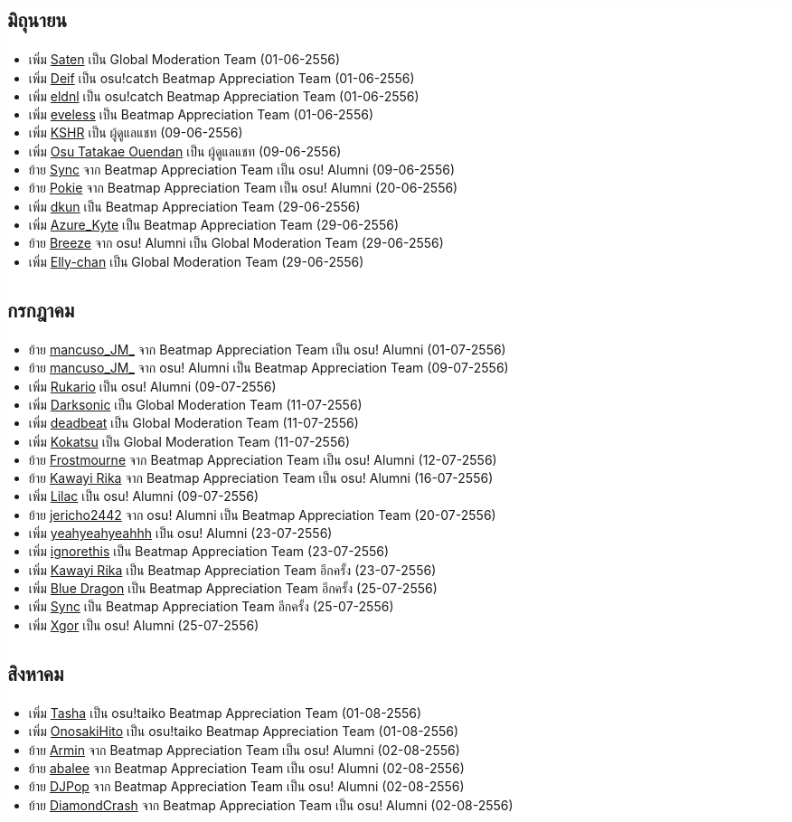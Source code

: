 ## มิถุนายน

- เพิ่ม [Saten](https://osu.ppy.sh/users/444506) เป็น Global Moderation Team (01-06-2556)
- เพิ่ม [Deif](https://osu.ppy.sh/users/318565) เป็น osu!catch Beatmap Appreciation Team (01-06-2556)
- เพิ่ม [eldnl](https://osu.ppy.sh/users/285756) เป็น osu!catch Beatmap Appreciation Team (01-06-2556)
- เพิ่ม [eveless](https://osu.ppy.sh/users/102976) เป็น Beatmap Appreciation Team (01-06-2556)
- เพิ่ม [KSHR](https://osu.ppy.sh/users/409957) เป็น ผู้ดูแลแชท (09-06-2556)
- เพิ่ม [Osu Tatakae Ouendan](https://osu.ppy.sh/users/594210) เป็น ผู้ดูแลแชท (09-06-2556)
- ย้าย [Sync](https://osu.ppy.sh/users/806921) จาก Beatmap Appreciation Team เป็น osu! Alumni (09-06-2556)
- ย้าย [Pokie](https://osu.ppy.sh/users/207340) จาก Beatmap Appreciation Team เป็น osu! Alumni (20-06-2556)
- เพิ่ม [dkun](https://osu.ppy.sh/users/154400) เป็น Beatmap Appreciation Team (29-06-2556)
- เพิ่ม [Azure_Kyte](https://osu.ppy.sh/users/66296) เป็น Beatmap Appreciation Team (29-06-2556)
- ย้าย [Breeze](https://osu.ppy.sh/users/77537) จาก osu! Alumni เป็น Global Moderation Team (29-06-2556)
- เพิ่ม [Elly-chan](https://osu.ppy.sh/users/660622) เป็น Global Moderation Team (29-06-2556)

## กรกฎาคม

- ย้าย [mancuso\_JM\_](https://osu.ppy.sh/users/521568) จาก Beatmap Appreciation Team เป็น osu! Alumni (01-07-2556)
- ย้าย [mancuso\_JM\_](https://osu.ppy.sh/users/521568) จาก osu! Alumni เป็น Beatmap Appreciation Team (09-07-2556)
- เพิ่ม [Rukario](https://osu.ppy.sh/users/110372) เป็น osu! Alumni (09-07-2556)
- เพิ่ม [Darksonic](https://osu.ppy.sh/users/570042) เป็น Global Moderation Team (11-07-2556)
- เพิ่ม [deadbeat](https://osu.ppy.sh/users/128370) เป็น Global Moderation Team (11-07-2556)
- เพิ่ม [Kokatsu](https://osu.ppy.sh/users/1019859) เป็น Global Moderation Team (11-07-2556)
- ย้าย [Frostmourne](https://osu.ppy.sh/users/199669) จาก Beatmap Appreciation Team เป็น osu! Alumni (12-07-2556)
- ย้าย [Kawayi Rika](https://osu.ppy.sh/users/596298) จาก Beatmap Appreciation Team เป็น osu! Alumni (16-07-2556)
- เพิ่ม [Lilac](https://osu.ppy.sh/users/58197) เป็น osu! Alumni (09-07-2556)
- ย้าย [jericho2442](https://osu.ppy.sh/users/88904) จาก osu! Alumni เป็น Beatmap Appreciation Team (20-07-2556)
- เพิ่ม [yeahyeahyeahhh](https://osu.ppy.sh/users/58042) เป็น osu! Alumni (23-07-2556)
- เพิ่ม [ignorethis](https://osu.ppy.sh/users/27343) เป็น Beatmap Appreciation Team (23-07-2556)
- เพิ่ม [Kawayi Rika](https://osu.ppy.sh/users/596298) เป็น Beatmap Appreciation Team อีกครั้ง (23-07-2556)
- เพิ่ม [Blue Dragon](https://osu.ppy.sh/users/19048) เป็น Beatmap Appreciation Team อีกครั้ง (25-07-2556)
- เพิ่ม [Sync](https://osu.ppy.sh/users/806921) เป็น Beatmap Appreciation Team อีกครั้ง (25-07-2556)
- เพิ่ม [Xgor](https://osu.ppy.sh/users/98661) เป็น osu! Alumni (25-07-2556)

## สิงหาคม

- เพิ่ม [Tasha](https://osu.ppy.sh/users/17909541) เป็น osu!taiko Beatmap Appreciation Team (01-08-2556)
- เพิ่ม [OnosakiHito](https://osu.ppy.sh/users/290128) เป็น osu!taiko Beatmap Appreciation Team (01-08-2556)
- ย้าย [Armin](https://osu.ppy.sh/users/105902) จาก Beatmap Appreciation Team เป็น osu! Alumni (02-08-2556)
- ย้าย [abalee](https://osu.ppy.sh/users/13103) จาก Beatmap Appreciation Team เป็น osu! Alumni (02-08-2556)
- ย้าย [DJPop](https://osu.ppy.sh/users/2363) จาก Beatmap Appreciation Team เป็น osu! Alumni (02-08-2556)
- ย้าย [DiamondCrash](https://osu.ppy.sh/users/123790) จาก Beatmap Appreciation Team เป็น osu! Alumni (02-08-2556)